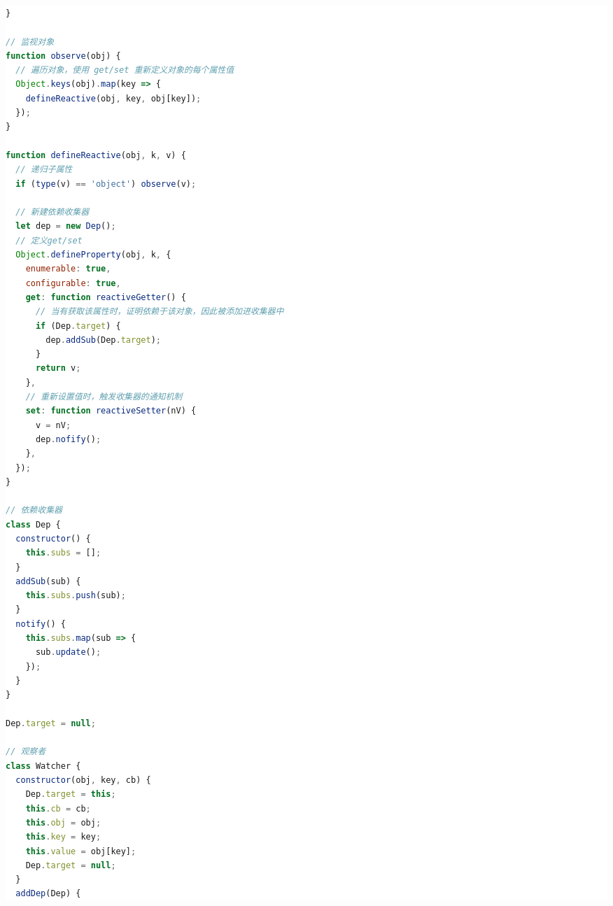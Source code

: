 ```js
}

// 监视对象
function observe(obj) {
  // 遍历对象，使用 get/set 重新定义对象的每个属性值
  Object.keys(obj).map(key => {
    defineReactive(obj, key, obj[key]);
  });
}

function defineReactive(obj, k, v) {
  // 递归子属性
  if (type(v) == 'object') observe(v);

  // 新建依赖收集器
  let dep = new Dep();
  // 定义get/set
  Object.defineProperty(obj, k, {
    enumerable: true,
    configurable: true,
    get: function reactiveGetter() {
      // 当有获取该属性时，证明依赖于该对象，因此被添加进收集器中
      if (Dep.target) {
        dep.addSub(Dep.target);
      }
      return v;
    },
    // 重新设置值时，触发收集器的通知机制
    set: function reactiveSetter(nV) {
      v = nV;
      dep.nofify();
    },
  });
}

// 依赖收集器
class Dep {
  constructor() {
    this.subs = [];
  }
  addSub(sub) {
    this.subs.push(sub);
  }
  notify() {
    this.subs.map(sub => {
      sub.update();
    });
  }
}

Dep.target = null;

// 观察者
class Watcher {
  constructor(obj, key, cb) {
    Dep.target = this;
    this.cb = cb;
    this.obj = obj;
    this.key = key;
    this.value = obj[key];
    Dep.target = null;
  }
  addDep(Dep) {
```